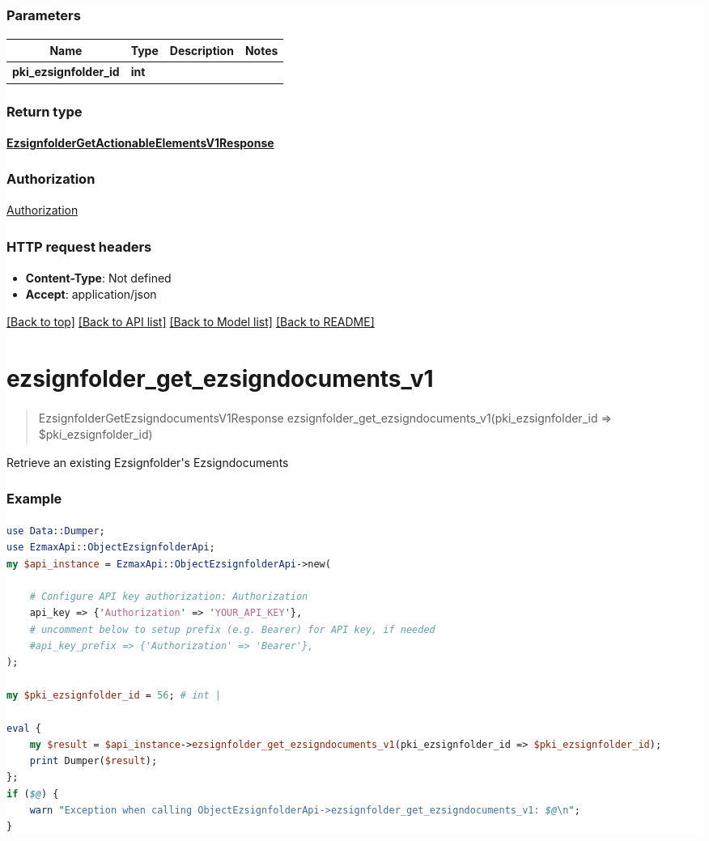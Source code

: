 ### Parameters

Name | Type | Description  | Notes
------------- | ------------- | ------------- | -------------
 **pki_ezsignfolder_id** | **int**|  | 

### Return type

[**EzsignfolderGetActionableElementsV1Response**](EzsignfolderGetActionableElementsV1Response.md)

### Authorization

[Authorization](../README.md#Authorization)

### HTTP request headers

 - **Content-Type**: Not defined
 - **Accept**: application/json

[[Back to top]](#) [[Back to API list]](../README.md#documentation-for-api-endpoints) [[Back to Model list]](../README.md#documentation-for-models) [[Back to README]](../README.md)

# **ezsignfolder_get_ezsigndocuments_v1**
> EzsignfolderGetEzsigndocumentsV1Response ezsignfolder_get_ezsigndocuments_v1(pki_ezsignfolder_id => $pki_ezsignfolder_id)

Retrieve an existing Ezsignfolder's Ezsigndocuments



### Example
```perl
use Data::Dumper;
use EzmaxApi::ObjectEzsignfolderApi;
my $api_instance = EzmaxApi::ObjectEzsignfolderApi->new(

    # Configure API key authorization: Authorization
    api_key => {'Authorization' => 'YOUR_API_KEY'},
    # uncomment below to setup prefix (e.g. Bearer) for API key, if needed
    #api_key_prefix => {'Authorization' => 'Bearer'},
);

my $pki_ezsignfolder_id = 56; # int | 

eval {
    my $result = $api_instance->ezsignfolder_get_ezsigndocuments_v1(pki_ezsignfolder_id => $pki_ezsignfolder_id);
    print Dumper($result);
};
if ($@) {
    warn "Exception when calling ObjectEzsignfolderApi->ezsignfolder_get_ezsigndocuments_v1: $@\n";
}
```
